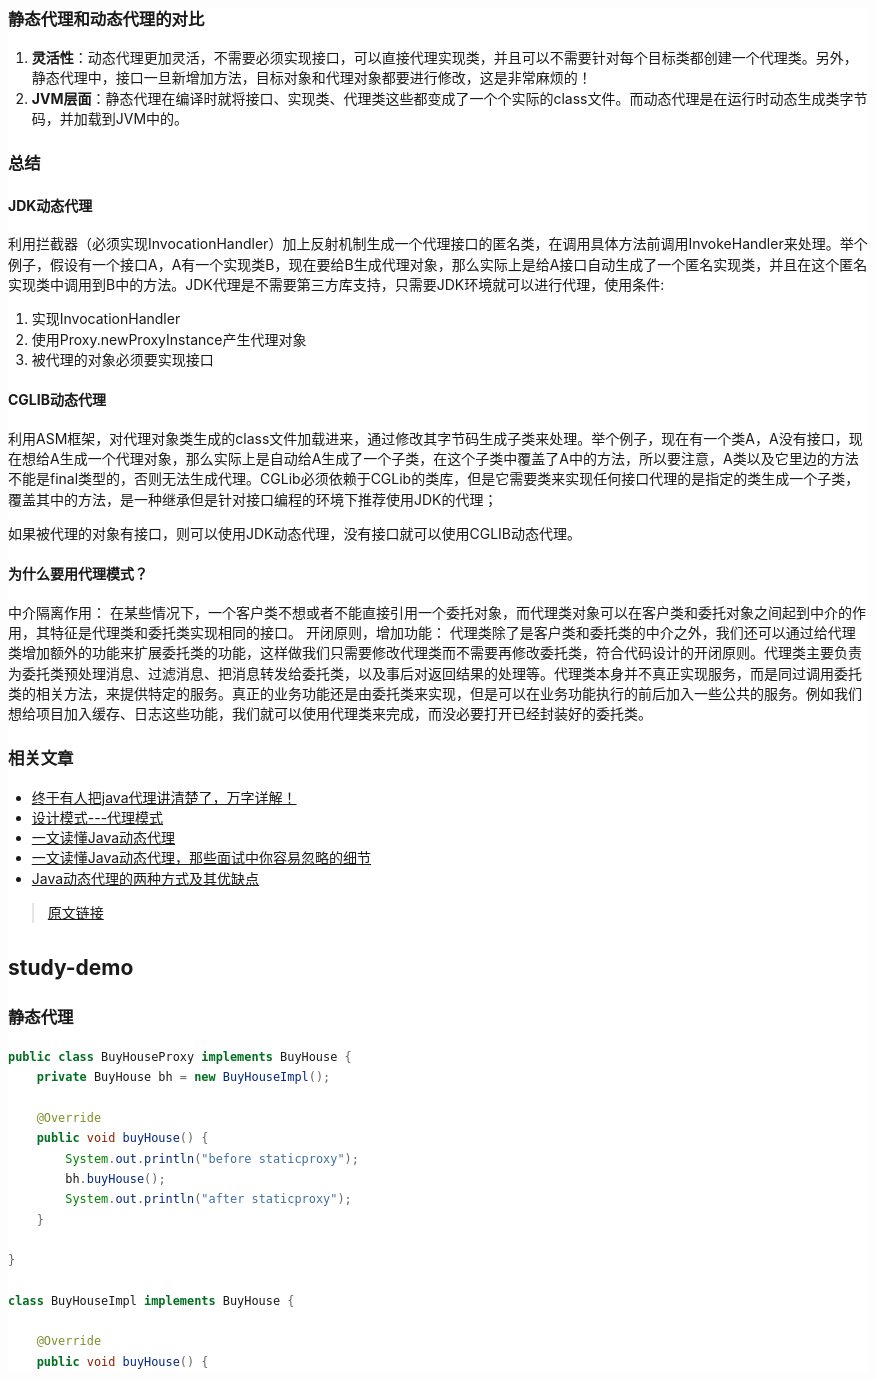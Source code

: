 ### 静态代理和动态代理的对比

1. **灵活性**：动态代理更加灵活，不需要必须实现接口，可以直接代理实现类，并且可以不需要针对每个目标类都创建一个代理类。另外，静态代理中，接口一旦新增加方法，目标对象和代理对象都要进行修改，这是非常麻烦的！
2. **JVM层面**：静态代理在编译时就将接口、实现类、代理类这些都变成了一个个实际的class文件。而动态代理是在运行时动态生成类字节码，并加载到JVM中的。

### 总结

#### JDK动态代理

利用拦截器（必须实现InvocationHandler）加上反射机制生成一个代理接口的匿名类，在调用具体方法前调用InvokeHandler来处理。举个例子，假设有一个接口A，A有一个实现类B，现在要给B生成代理对象，那么实际上是给A接口自动生成了一个匿名实现类，并且在这个匿名实现类中调用到B中的方法。JDK代理是不需要第三方库支持，只需要JDK环境就可以进行代理，使用条件:

1. 实现InvocationHandler
2. 使用Proxy.newProxyInstance产生代理对象
3. 被代理的对象必须要实现接口

#### CGLIB动态代理

利用ASM框架，对代理对象类生成的class文件加载进来，通过修改其字节码生成子类来处理。举个例子，现在有一个类A，A没有接口，现在想给A生成一个代理对象，那么实际上是自动给A生成了一个子类，在这个子类中覆盖了A中的方法，所以要注意，A类以及它里边的方法不能是final类型的，否则无法生成代理。CGLib必须依赖于CGLib的类库，但是它需要类来实现任何接口代理的是指定的类生成一个子类，覆盖其中的方法，是一种继承但是针对接口编程的环境下推荐使用JDK的代理；

如果被代理的对象有接口，则可以使用JDK动态代理，没有接口就可以使用CGLIB动态代理。

#### 为什么要用代理模式？

中介隔离作用：
在某些情况下，一个客户类不想或者不能直接引用一个委托对象，而代理类对象可以在客户类和委托对象之间起到中介的作用，其特征是代理类和委托类实现相同的接口。
开闭原则，增加功能：
代理类除了是客户类和委托类的中介之外，我们还可以通过给代理类增加额外的功能来扩展委托类的功能，这样做我们只需要修改代理类而不需要再修改委托类，符合代码设计的开闭原则。代理类主要负责为委托类预处理消息、过滤消息、把消息转发给委托类，以及事后对返回结果的处理等。代理类本身并不真正实现服务，而是同过调用委托类的相关方法，来提供特定的服务。真正的业务功能还是由委托类来实现，但是可以在业务功能执行的前后加入一些公共的服务。例如我们想给项目加入缓存、日志这些功能，我们就可以使用代理类来完成，而没必要打开已经封装好的委托类。

### 相关文章

- [终于有人把java代理讲清楚了，万字详解！](https://mp.weixin.qq.com/s/C9Vpfcgl3NB_0rBpLh2yCA)
- [设计模式---代理模式](https://www.cnblogs.com/daniels/p/8242592.html)
- [一文读懂Java动态代理](https://mp.weixin.qq.com/s/1Jxxrbi8nk4pcD8I1ts5lQ)
- [一文读懂Java动态代理，那些面试中你容易忽略的细节](https://mp.weixin.qq.com/s/FehKQzdgXfM2556v8TNNqg)
- [Java动态代理的两种方式及其优缺点](https://mp.weixin.qq.com/s/kgB03P7Ocqj8EUTv55-zNw)

> [原文链接](https://javaguide.cn/java/basis/proxy.html)



## study-demo

### 静态代理

```java
public class BuyHouseProxy implements BuyHouse {
	private BuyHouse bh = new BuyHouseImpl();
	
	@Override
	public void buyHouse() {
		System.out.println("before staticproxy");
		bh.buyHouse();
		System.out.println("after staticproxy");
	}

}

class BuyHouseImpl implements BuyHouse {

	@Override
	public void buyHouse() {
```